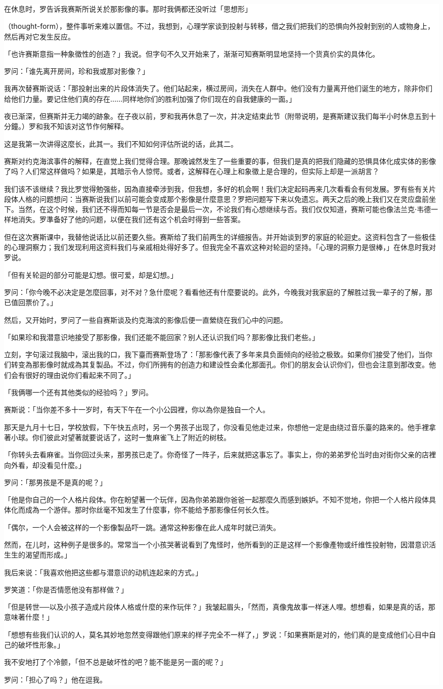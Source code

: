 在休息时，罗告诉我赛斯所说关於那影像的事。那时我俩都还没听过「思想形」

（thought-form），整件事听来难以置信。不过，我想到，心理学家谈到投射与转移，借之我们把我们的恐惧向外投射到别的人或物身上，然后再对它发生反应。

「也许赛斯意指一种象徵性的创造？」我说。但字句不久又开始来了，渐渐可知赛斯明显地坚持一个货真价实的具体化。

罗问：「谁先离开房间，珍和我或那对影像？」

我再次替赛斯说话：「那投射出来的片段体消失了。他们站起来，横过房间，消失在人群中。他们没有力量离开他们诞生的地方，除非你们给他们力量。要记住他们真的存在……同样地你们的胜利加强了你们现在的自我健康的一面。」

夜已渐深，但赛斯并无力竭的跡象。在子夜以前，罗和我再休息了一次，并决定结束此节（附带说明，是赛斯建议我们每半小时休息五到十分鐘。）罗和我不知该对这节作何解释。

这是我第一次讲得这麼长，此其一。我们不知如何评估所说的话，此其二。

赛斯对约克海滨事件的解释，在直觉上我们觉得合理。那晚诚然发生了一些重要的事，但我们是真的把我们隐藏的恐惧具体化成实体的影像了吗？人们常这样做吗？如果是，其暗示令人惊愕。或者，这解释在心理上和象徵上是合理的，但实际上却是一派胡言？

我们该不该继续？我比罗觉得勉强些，因為直接牵涉到我，但我想，多好的机会啊！我们决定起码再来几次看看会有何发展。罗有些有关片段体人格的问题想问：当赛斯说我们以前可能会变成那个影像是什麼意思？罗把问题写下来以免遗忘。两天之后的晚上我们又在灵应盘前坐下。当然，在这个时候，我们还不得而知每一节是否会是最后一次，不论我们有心想继续与否。我们仅仅知道，赛斯可能也像法兰克·韦德一样地消失。罗準备好了他的问题，以便在我们还有这个机会时得到一些答案。

但在这次赛斯课中，我替他说话比以前还要久些。赛斯给了我们前两生的详细报告。并开始谈到罗的家庭的轮迴史。这资料包含了一些极佳的心理洞察力；我们发现利用这资料我们与亲戚相处得好多了。但我完全不喜欢这种对轮迴的坚持。「心理的洞察力是很棒，」在休息时我对罗说。

「但有关轮迴的部分可能是幻想。很可爱，却是幻想。」

罗问：「你今晚不必决定是怎麼回事，对不对？急什麼呢？看看他还有什麼要说的。此外，今晚我对我家庭的了解胜过我一辈子的了解，那已值回票价了。」

然后，又开始时，罗问了一些自赛斯谈及约克海滨的影像后便一直縈绕在我们心中的问题。

「如果珍和我潜意识地接受了那影像，我们还能不能回家？别人还认识我们吗？那影像比我们老些。」

立刻，字句滚过我脑中，滚出我的口，我下臺而赛斯登场了：「那影像代表了多年来具负面倾向的经验之极致。如果你们接受了他们，当你们转变為那影像时就成為其复製品。不过，你们所拥有的创造力和建设性会柔化那面孔。你们的朋友会认识你们，但也会注意到那改变。他们会有很好的理由说你们看起来不同了。」

「我俩哪一个还有其他类似的经验吗？」罗问。

赛斯说：「当你差不多十一岁时，有天下午在一个小公园裡，你以為你是独自一个人。

那天是九月十七日，学校放假，下午快五点时，另一个男孩子出现了，你没看见他走过来，你想他一定是由绕过音乐臺的路来的。他手裡拿著小球。你们彼此对望著就要说话了，这时一隻麻雀飞上了附近的树枝。

「你转头去看麻雀。当你回过头来，那男孩已走了。你奇怪了一阵子，后来就把这事忘了。事实上，你的弟弟罗伦当时由对街你父亲的店裡向外看，却没看见什麼。」

罗问：「那男孩是不是真的呢？」

「他是你自己的一个人格片段体。你在盼望著一个玩伴，因為你弟弟跟你爸爸一起那麼久而感到嫉妒。不知不觉地，你把一个人格片段体具体化而成為一个游伴。那时你丝毫不知发生了什麼事，你不能给予那影像任何长久性。

「偶尔，一个人会被这样的一个影像製品吓一跳。通常这种影像在此人成年时就已消失。

然而，在儿时，这种例子是很多的。常常当一个小孩哭著说看到了鬼怪时，他所看到的正是这样一个影像產物或纤维性投射物，因潜意识活生生的渴望而形成。」

我后来说：「我喜欢他把这些都与潜意识的动机连起来的方式。」

罗笑道：「你是否情愿他没有那样做？」

「但是转世──以及小孩子造成片段体人格或什麼的来作玩伴？」我皱起眉头，「然而，真像鬼故事一样迷人哩。想想看，如果是真的话，那意味著什麼！」

「想想有些我们认识的人，莫名其妙地忽然变得跟他们原来的样子完全不一样了，」罗说：「如果赛斯是对的，他们真的是变成他们心目中自己的破坏性形象。」

我不安地打了个冷颤，「但不总是破坏性的吧？能不能是另一面的呢？」

罗问：「担心了吗？」他在逗我。
